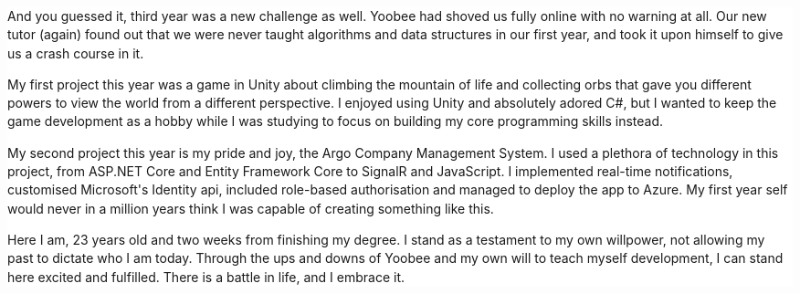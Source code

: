 And you guessed it, third year was a new challenge as well. Yoobee had shoved us fully online with no warning at all. Our new tutor (again) found out that we were never taught algorithms and data structures in our first year, and took it upon himself to give us a crash course in it.

My first project this year was a game in Unity about climbing the mountain of life and collecting orbs that gave you different powers to view the world from a different perspective. I enjoyed using Unity and absolutely adored C#, but I wanted to keep the game development as a hobby while I was studying to focus on building my core programming skills instead.

My second project this year is my pride and joy, the Argo Company Management System. I used a plethora of technology in this project, from ASP.NET Core and Entity Framework Core to SignalR and JavaScript. I implemented real-time notifications, customised Microsoft's Identity api, included role-based authorisation and managed to deploy the app to Azure. My first year self would never in a million years think I was capable of creating something like this.

Here I am, 23 years old and two weeks from finishing my degree. I stand as a testament to my own willpower, not allowing my past to dictate who I am today. Through the ups and downs of Yoobee and my own will to teach myself development, I can stand here excited and fulfilled. There is a battle in life, and I embrace it.
